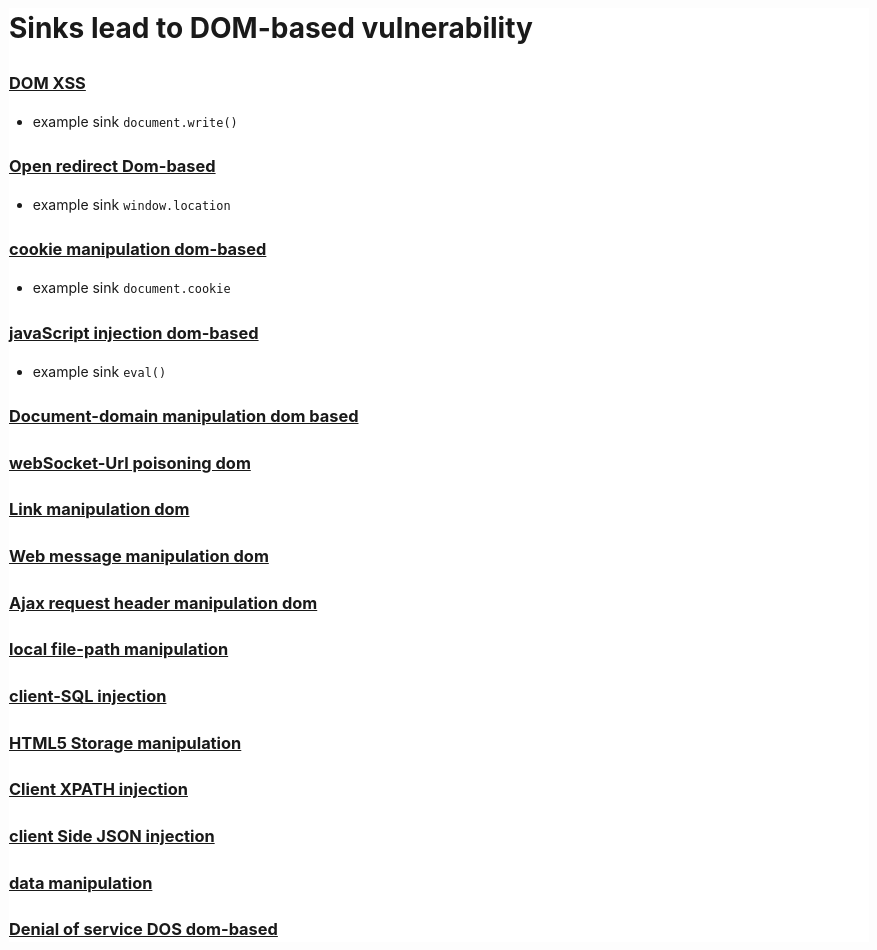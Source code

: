 # Sinks lead to DOM-based vulnerability

### [DOM XSS](https://portswigger.net/web-security/cross-site-scripting/dom-based) 
- example sink `document.write()`
### [Open redirect Dom-based](https://portswigger.net/web-security/dom-based/open-redirection) 
- example sink `window.location`

### [cookie manipulation dom-based](https://portswigger.net/web-security/dom-based/cookie-manipulation)
- example sink `document.cookie`
### [javaScript injection dom-based](https://portswigger.net/web-security/dom-based/javascript-injection)
- example sink `eval()`
### [Document-domain manipulation dom based](https://portswigger.net/web-security/dom-based/document-domain-manipulation)
### [webSocket-Url poisoning dom](https://portswigger.net/web-security/dom-based/websocket-url-poisoning)
### [Link manipulation dom ](https://portswigger.net/web-security/dom-based/link-manipulation)
### [Web message manipulation dom ](https://portswigger.net/web-security/dom-based/web-message-manipulation)
### [Ajax request header manipulation dom](https://portswigger.net/web-security/dom-based/ajax-request-header-manipulation)
### [local file-path manipulation](https://portswigger.net/web-security/dom-based/local-file-path-manipulation)
### [client-SQL injection](https://portswigger.net/web-security/dom-based/client-side-sql-injection)
### [HTML5 Storage manipulation](https://portswigger.net/web-security/dom-based/html5-storage-manipulation)
### [Client XPATH injection](https://portswigger.net/web-security/dom-based/client-side-xpath-injection)
### [client Side JSON injection](https://portswigger.net/web-security/dom-based/client-side-json-injection)
### [data manipulation ](https://portswigger.net/web-security/dom-based/dom-data-manipulation)
### [Denial of service DOS dom-based](https://portswigger.net/web-security/dom-based/denial-of-service)

